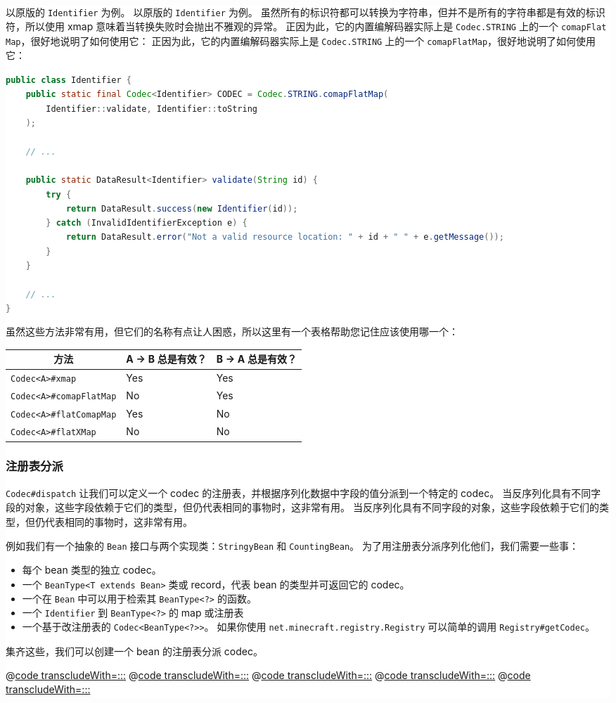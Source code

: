 以原版的 `Identifier` 为例。 以原版的 `Identifier` 为例。 虽然所有的标识符都可以转换为字符串，但并不是所有的字符串都是有效的标识符，所以使用 xmap 意味着当转换失败时会抛出不雅观的异常。
正因为此，它的内置编解码器实际上是 `Codec.STRING` 上的一个 `comapFlatMap`，很好地说明了如何使用它：
正因为此，它的内置编解码器实际上是 `Codec.STRING` 上的一个 `comapFlatMap`，很好地说明了如何使用它：

```java
public class Identifier {
    public static final Codec<Identifier> CODEC = Codec.STRING.comapFlatMap(
        Identifier::validate, Identifier::toString
    );

    // ...

    public static DataResult<Identifier> validate(String id) {
        try {
            return DataResult.success(new Identifier(id));
        } catch (InvalidIdentifierException e) {
            return DataResult.error("Not a valid resource location: " + id + " " + e.getMessage());
        }
    }

    // ...
}
```

虽然这些方法非常有用，但它们的名称有点让人困惑，所以这里有一个表格帮助您记住应该使用哪一个：

| 方法                      | A -> B 总是有效？ | B -> A 总是有效？ |
| ----------------------- | ------------ | ------------ |
| `Codec<A>#xmap`         | Yes          | Yes          |
| `Codec<A>#comapFlatMap` | No           | Yes          |
| `Codec<A>#flatComapMap` | Yes          | No           |
| `Codec<A>#flatXMap`     | No           | No           |

### 注册表分派

`Codec#dispatch` 让我们可以定义一个 codec 的注册表，并根据序列化数据中字段的值分派到一个特定的 codec。 当反序列化具有不同字段的对象，这些字段依赖于它们的类型，但仍代表相同的事物时，这非常有用。 当反序列化具有不同字段的对象，这些字段依赖于它们的类型，但仍代表相同的事物时，这非常有用。

例如我们有一个抽象的 `Bean` 接口与两个实现类：`StringyBean` 和 `CountingBean`。 为了用注册表分派序列化他们，我们需要一些事：

- 每个 bean 类型的独立 codec。
- 一个 `BeanType<T extends Bean>` 类或 record，代表 bean 的类型并可返回它的 codec。
- 一个在 `Bean` 中可以用于检索其 `BeanType<?>` 的函数。
- 一个 `Identifier` 到 `BeanType<?>` 的 map 或注册表
- 一个基于改注册表的 `Codec<BeanType<?>>`。 如果你使用 `net.minecraft.registry.Registry` 可以简单的调用 `Registry#getCodec`。

集齐这些，我们可以创建一个 bean 的注册表分派 codec。

@[code transcludeWith=:::](@/reference/1.20.4/src/main/java/com/example/docs/codec/Bean.java)
@[code transcludeWith=:::](@/reference/1.20.4/src/main/java/com/example/docs/codec/BeanType.java)
@[code transcludeWith=:::](@/reference/1.20.4/src/main/java/com/example/docs/codec/StringyBean.java)
@[code transcludeWith=:::](@/reference/1.20.4/src/main/java/com/example/docs/codec/CountingBean.java)
@[code transcludeWith=:::](@/reference/1.20.4/src/main/java/com/example/docs/codec/BeanTypes.java)
